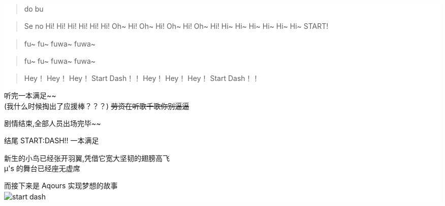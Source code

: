 > do bu

> Se no
> Hi! Hi!
> Hi! Hi! Hi! Hi!
> Oh~ Hi!
> Oh~ Hi!
> Oh~ Hi!
> Oh~ Hi!
> Hi~ Hi~ Hi~ Hi~ Hi~ Hi~
> START!

> fu~ fu~
> fuwa~ fuwa~

> fu~ fu~
> fuwa~ fuwa~

> Hey！ Hey！ Hey！ Start Dash！！
> Hey！ Hey！ Hey！ Start Dash！！


听完一本满足~~  
(我什么时候掏出了应援棒？？？)
~~劳资在听歌千歌你别逼逼~~  

剧情结束,全部人员出场完毕~~  

结尾 START:DASH!! 一本满足  

新生的小鸟已经张开羽翼,凭借它宽大坚韧的翅膀高飞  
μ's 的舞台已经座无虚席  

而接下来是 Aqours 实现梦想的故事  
<img src="/post/img/llss_4.png" alt="start dash" align=center />  










